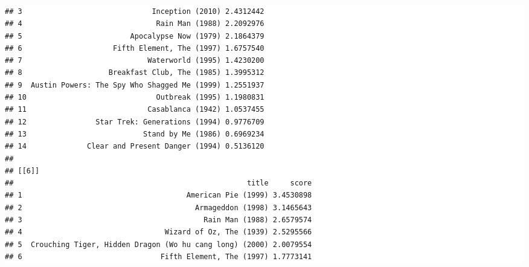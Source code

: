     ## 3                              Inception (2010) 2.4312442
    ## 4                               Rain Man (1988) 2.2092976
    ## 5                         Apocalypse Now (1979) 2.1864379
    ## 6                     Fifth Element, The (1997) 1.6757540
    ## 7                             Waterworld (1995) 1.4230200
    ## 8                    Breakfast Club, The (1985) 1.3995312
    ## 9  Austin Powers: The Spy Who Shagged Me (1999) 1.2551937
    ## 10                              Outbreak (1995) 1.1980831
    ## 11                            Casablanca (1942) 1.0537455
    ## 12                Star Trek: Generations (1994) 0.9776709
    ## 13                           Stand by Me (1986) 0.6969234
    ## 14              Clear and Present Danger (1994) 0.5136120
    ## 
    ## [[6]]
    ##                                                      title     score
    ## 1                                      American Pie (1999) 3.4530898
    ## 2                                        Armageddon (1998) 3.1465643
    ## 3                                          Rain Man (1988) 2.6579574
    ## 4                                 Wizard of Oz, The (1939) 2.5295566
    ## 5  Crouching Tiger, Hidden Dragon (Wo hu cang long) (2000) 2.0079554
    ## 6                                Fifth Element, The (1997) 1.7773141